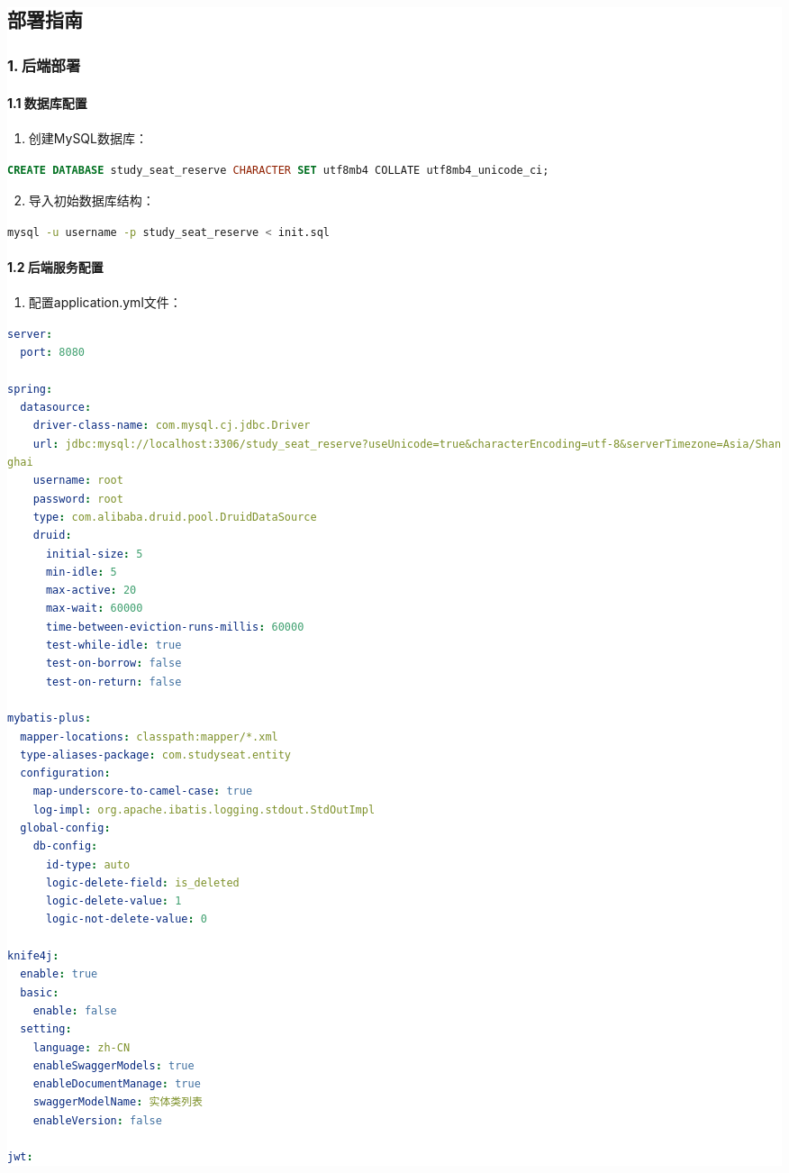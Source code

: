 ## 部署指南

### 1. 后端部署

#### 1.1 数据库配置
1. 创建MySQL数据库：
```sql
CREATE DATABASE study_seat_reserve CHARACTER SET utf8mb4 COLLATE utf8mb4_unicode_ci;
```

2. 导入初始数据库结构：
```bash
mysql -u username -p study_seat_reserve < init.sql
```

#### 1.2 后端服务配置
1. 配置application.yml文件：
```yaml
server:
  port: 8080

spring:
  datasource:
    driver-class-name: com.mysql.cj.jdbc.Driver
    url: jdbc:mysql://localhost:3306/study_seat_reserve?useUnicode=true&characterEncoding=utf-8&serverTimezone=Asia/Shanghai
    username: root
    password: root
    type: com.alibaba.druid.pool.DruidDataSource
    druid:
      initial-size: 5
      min-idle: 5
      max-active: 20
      max-wait: 60000
      time-between-eviction-runs-millis: 60000
      test-while-idle: true
      test-on-borrow: false
      test-on-return: false

mybatis-plus:
  mapper-locations: classpath:mapper/*.xml
  type-aliases-package: com.studyseat.entity
  configuration:
    map-underscore-to-camel-case: true
    log-impl: org.apache.ibatis.logging.stdout.StdOutImpl
  global-config:
    db-config:
      id-type: auto
      logic-delete-field: is_deleted
      logic-delete-value: 1
      logic-not-delete-value: 0

knife4j:
  enable: true
  basic:
    enable: false
  setting:
    language: zh-CN
    enableSwaggerModels: true
    enableDocumentManage: true
    swaggerModelName: 实体类列表
    enableVersion: false

jwt:
```